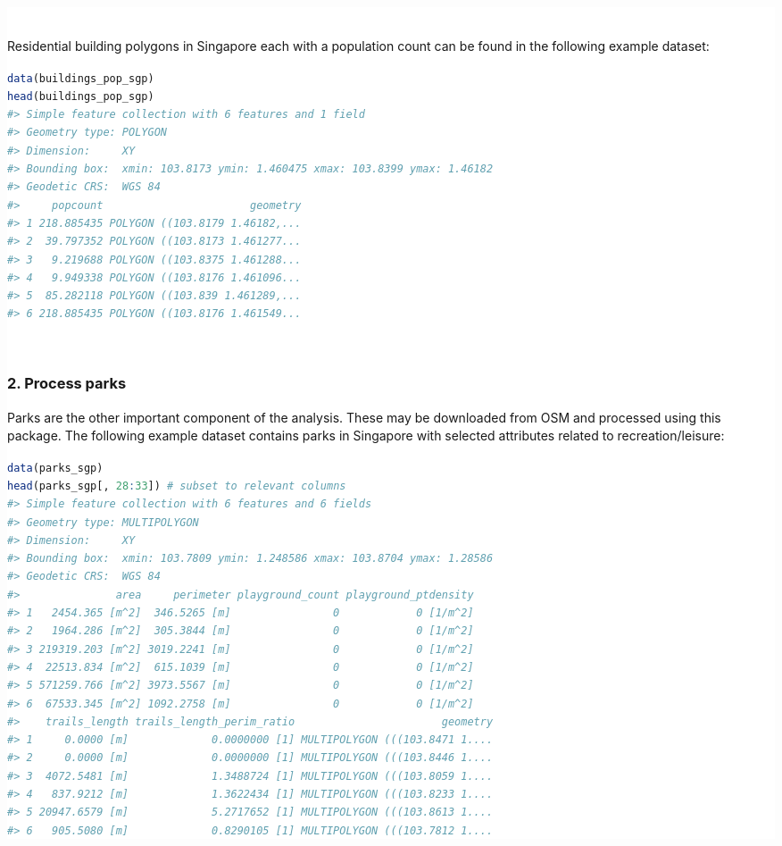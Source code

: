 </div>

<br>

Residential building polygons in Singapore each with a population count
can be found in the following example dataset:

``` r
data(buildings_pop_sgp)
head(buildings_pop_sgp)
#> Simple feature collection with 6 features and 1 field
#> Geometry type: POLYGON
#> Dimension:     XY
#> Bounding box:  xmin: 103.8173 ymin: 1.460475 xmax: 103.8399 ymax: 1.46182
#> Geodetic CRS:  WGS 84
#>     popcount                       geometry
#> 1 218.885435 POLYGON ((103.8179 1.46182,...
#> 2  39.797352 POLYGON ((103.8173 1.461277...
#> 3   9.219688 POLYGON ((103.8375 1.461288...
#> 4   9.949338 POLYGON ((103.8176 1.461096...
#> 5  85.282118 POLYGON ((103.839 1.461289,...
#> 6 218.885435 POLYGON ((103.8176 1.461549...
```

<br>

### 2. Process parks

Parks are the other important component of the analysis. These may be
downloaded from OSM and processed using this package. The following
example dataset contains parks in Singapore with selected attributes
related to recreation/leisure:

``` r
data(parks_sgp)
head(parks_sgp[, 28:33]) # subset to relevant columns
#> Simple feature collection with 6 features and 6 fields
#> Geometry type: MULTIPOLYGON
#> Dimension:     XY
#> Bounding box:  xmin: 103.7809 ymin: 1.248586 xmax: 103.8704 ymax: 1.28586
#> Geodetic CRS:  WGS 84
#>               area     perimeter playground_count playground_ptdensity
#> 1   2454.365 [m^2]  346.5265 [m]                0            0 [1/m^2]
#> 2   1964.286 [m^2]  305.3844 [m]                0            0 [1/m^2]
#> 3 219319.203 [m^2] 3019.2241 [m]                0            0 [1/m^2]
#> 4  22513.834 [m^2]  615.1039 [m]                0            0 [1/m^2]
#> 5 571259.766 [m^2] 3973.5567 [m]                0            0 [1/m^2]
#> 6  67533.345 [m^2] 1092.2758 [m]                0            0 [1/m^2]
#>    trails_length trails_length_perim_ratio                       geometry
#> 1     0.0000 [m]             0.0000000 [1] MULTIPOLYGON (((103.8471 1....
#> 2     0.0000 [m]             0.0000000 [1] MULTIPOLYGON (((103.8446 1....
#> 3  4072.5481 [m]             1.3488724 [1] MULTIPOLYGON (((103.8059 1....
#> 4   837.9212 [m]             1.3622434 [1] MULTIPOLYGON (((103.8233 1....
#> 5 20947.6579 [m]             5.2717652 [1] MULTIPOLYGON (((103.8613 1....
#> 6   905.5080 [m]             0.8290105 [1] MULTIPOLYGON (((103.7812 1....
```
